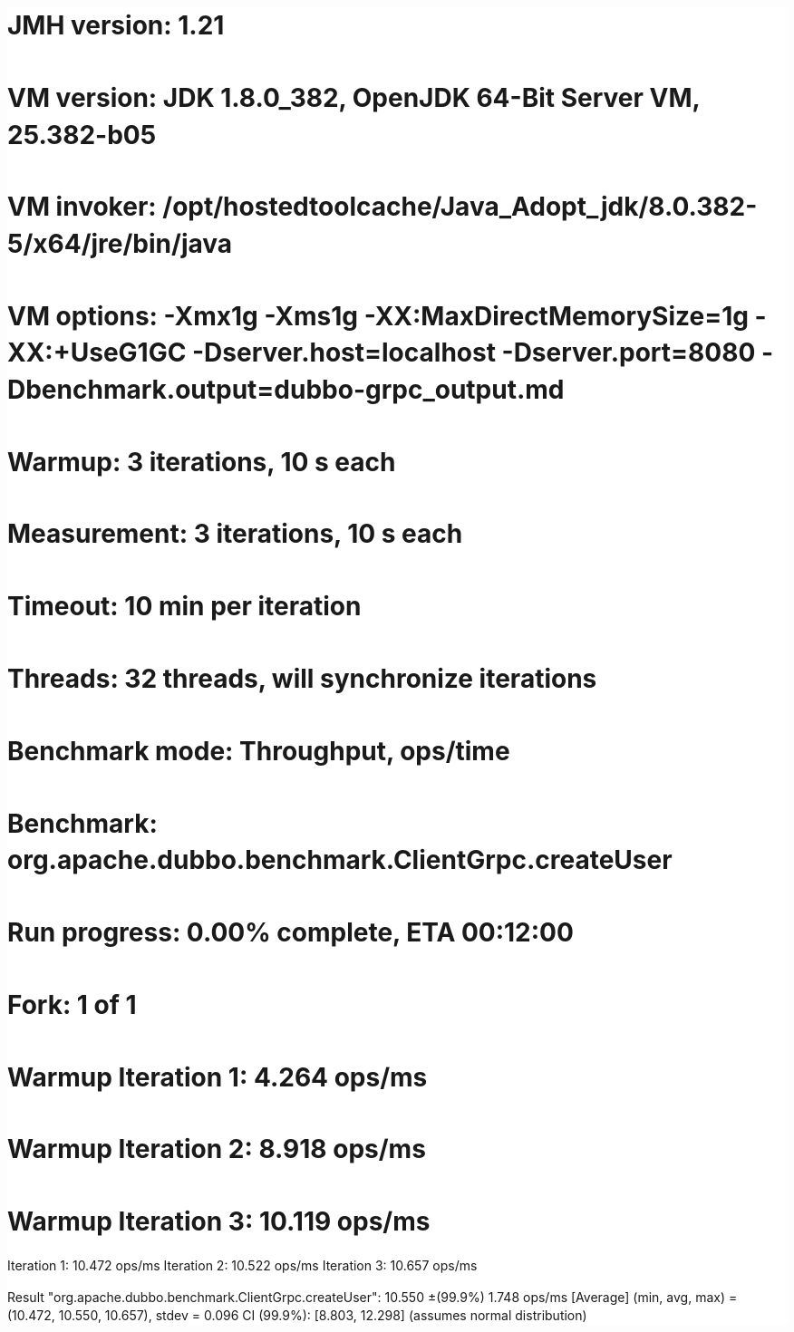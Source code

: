 # JMH version: 1.21
# VM version: JDK 1.8.0_382, OpenJDK 64-Bit Server VM, 25.382-b05
# VM invoker: /opt/hostedtoolcache/Java_Adopt_jdk/8.0.382-5/x64/jre/bin/java
# VM options: -Xmx1g -Xms1g -XX:MaxDirectMemorySize=1g -XX:+UseG1GC -Dserver.host=localhost -Dserver.port=8080 -Dbenchmark.output=dubbo-grpc_output.md
# Warmup: 3 iterations, 10 s each
# Measurement: 3 iterations, 10 s each
# Timeout: 10 min per iteration
# Threads: 32 threads, will synchronize iterations
# Benchmark mode: Throughput, ops/time
# Benchmark: org.apache.dubbo.benchmark.ClientGrpc.createUser

# Run progress: 0.00% complete, ETA 00:12:00
# Fork: 1 of 1
# Warmup Iteration   1: 4.264 ops/ms
# Warmup Iteration   2: 8.918 ops/ms
# Warmup Iteration   3: 10.119 ops/ms
Iteration   1: 10.472 ops/ms
Iteration   2: 10.522 ops/ms
Iteration   3: 10.657 ops/ms


Result "org.apache.dubbo.benchmark.ClientGrpc.createUser":
  10.550 ±(99.9%) 1.748 ops/ms [Average]
  (min, avg, max) = (10.472, 10.550, 10.657), stdev = 0.096
  CI (99.9%): [8.803, 12.298] (assumes normal distribution)
